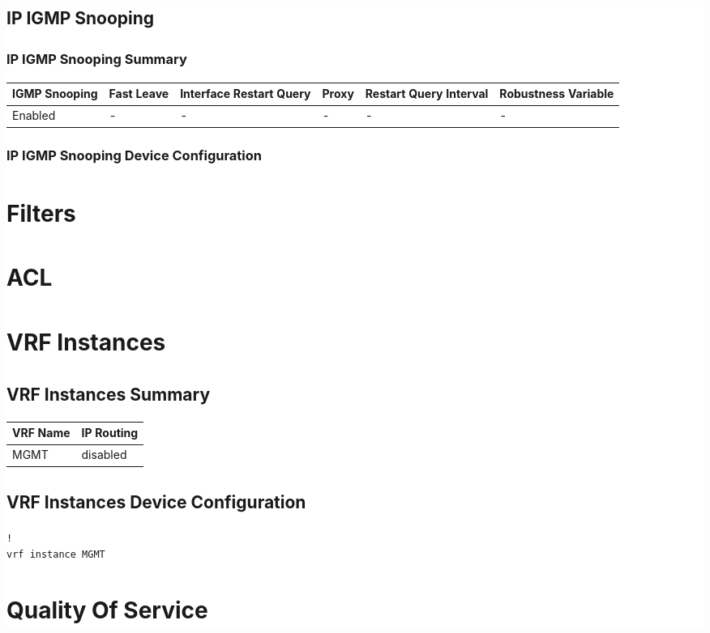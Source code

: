 ## IP IGMP Snooping

### IP IGMP Snooping Summary

| IGMP Snooping | Fast Leave | Interface Restart Query | Proxy | Restart Query Interval | Robustness Variable |
| ------------- | ---------- | ----------------------- | ----- | ---------------------- | ------------------- |
| Enabled | - | - | - | - | - |

### IP IGMP Snooping Device Configuration

```eos
```

# Filters

# ACL

# VRF Instances

## VRF Instances Summary

| VRF Name | IP Routing |
| -------- | ---------- |
| MGMT | disabled |

## VRF Instances Device Configuration

```eos
!
vrf instance MGMT
```

# Quality Of Service
